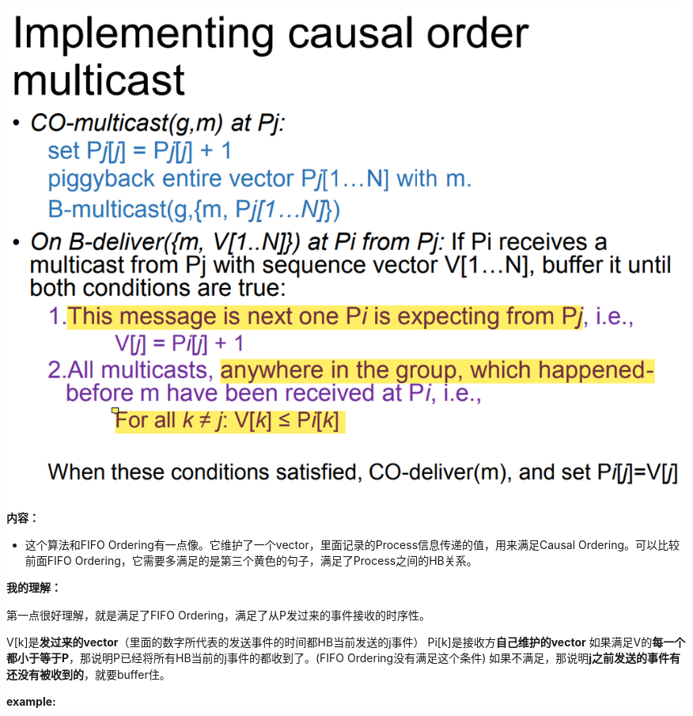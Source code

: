 ![image-20230403235816567](pictures/image-20230403235816567.png)

**内容：**

* 这个算法和FIFO Ordering有一点像。它维护了一个vector，里面记录的Process信息传递的值，用来满足Causal Ordering。可以比较前面FIFO Ordering，它需要多满足的是第三个黄色的句子，满足了Process之间的HB关系。

**我的理解：**

第一点很好理解，就是满足了FIFO Ordering，满足了从P发过来的事件接收的时序性。

V[k]是**发过来的vector**（里面的数字所代表的发送事件的时间都HB当前发送的j事件）
Pi[k]是接收方**自己维护的vector**
如果满足V的**每一个都小于等于P**，那说明P已经将所有HB当前的j事件的都收到了。(FIFO Ordering没有满足这个条件)
如果不满足，那说明**j之前发送的事件有还没有被收到的**，就要buffer住。

**example:**
